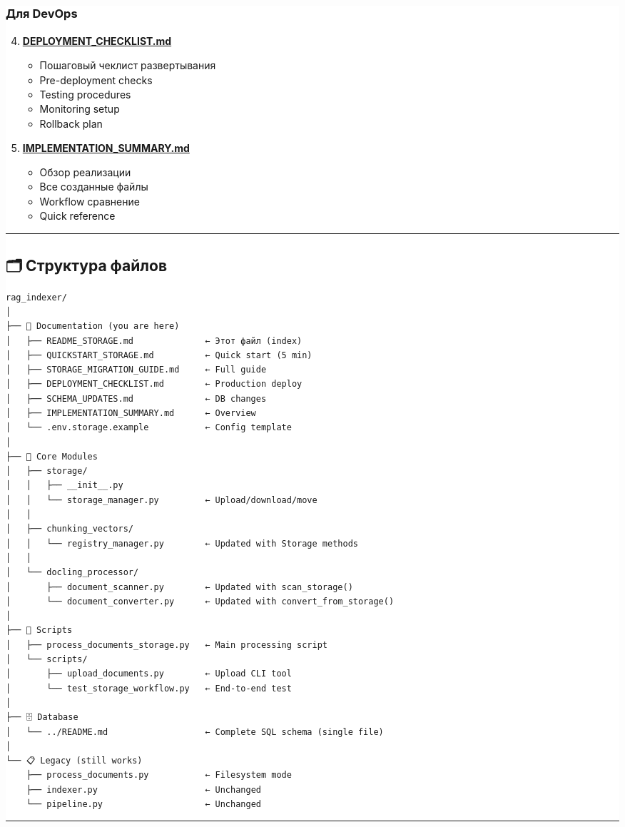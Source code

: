 ### Для DevOps

4. **[DEPLOYMENT_CHECKLIST.md](DEPLOYMENT_CHECKLIST.md)**
   - Пошаговый чеклист развертывания
   - Pre-deployment checks
   - Testing procedures
   - Monitoring setup
   - Rollback plan

5. **[IMPLEMENTATION_SUMMARY.md](IMPLEMENTATION_SUMMARY.md)**
   - Обзор реализации
   - Все созданные файлы
   - Workflow сравнение
   - Quick reference

---

## 🗂️ Структура файлов

```
rag_indexer/
│
├── 📖 Documentation (you are here)
│   ├── README_STORAGE.md              ← Этот файл (index)
│   ├── QUICKSTART_STORAGE.md          ← Quick start (5 min)
│   ├── STORAGE_MIGRATION_GUIDE.md     ← Full guide
│   ├── DEPLOYMENT_CHECKLIST.md        ← Production deploy
│   ├── SCHEMA_UPDATES.md              ← DB changes
│   ├── IMPLEMENTATION_SUMMARY.md      ← Overview
│   └── .env.storage.example           ← Config template
│
├── 🔧 Core Modules
│   ├── storage/
│   │   ├── __init__.py
│   │   └── storage_manager.py         ← Upload/download/move
│   │
│   ├── chunking_vectors/
│   │   └── registry_manager.py        ← Updated with Storage methods
│   │
│   └── docling_processor/
│       ├── document_scanner.py        ← Updated with scan_storage()
│       └── document_converter.py      ← Updated with convert_from_storage()
│
├── 📜 Scripts
│   ├── process_documents_storage.py   ← Main processing script
│   └── scripts/
│       ├── upload_documents.py        ← Upload CLI tool
│       └── test_storage_workflow.py   ← End-to-end test
│
├── 🗄️ Database
│   └── ../README.md                   ← Complete SQL schema (single file)
│
└── 📋 Legacy (still works)
    ├── process_documents.py           ← Filesystem mode
    ├── indexer.py                     ← Unchanged
    └── pipeline.py                    ← Unchanged
```

---
